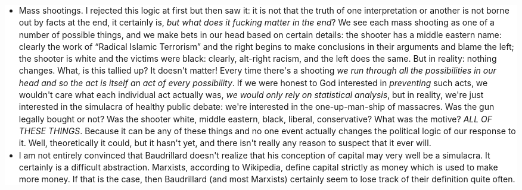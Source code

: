 - Mass shootings. I rejected this logic at first but then saw it: it is not that
  the truth of one interpretation or another is not borne out by facts at the
  end, it certainly is, _but what does it fucking matter in the end_? We see
  each mass shooting as one of a number of possible things, and we make bets in
  our head based on certain details: the shooter has a middle eastern name:
  clearly the work of “Radical Islamic Terrorism” and the right begins to make
  conclusions in their arguments and blame the left; the shooter is white and
  the victims were black: clearly, alt-right racism, and the left does the same.
  But in reality: nothing changes. What, is this tallied up? It doesn't matter!
  Every time there's a shooting _we run through all the possibilities in our
  head and so the act is itself an act of every possibility_. If we were honest
  to God interested in _preventing_ such acts, we wouldn't care what each
  individual act actually was, _we would only rely on statistical analysis_, but
  in reality, we're just interested in the simulacra of healthy public debate:
  we're interested in the one-up-man-ship of massacres. Was the gun legally
  bought or not? Was the shooter white, middle eastern, black, liberal,
  conservative? What was the motive? _ALL OF THESE THINGS_. Because it can be
  any of these things and no one event actually changes the political logic of
  our response to it. Well, theoretically it could, but it hasn't yet, and there
  isn't really any reason to suspect that it ever will.
- I am not entirely convinced that Baudrillard doesn't realize that his
  conception of capital may very well be a simulacra. It certainly is a
  difficult abstraction. Marxists, according to Wikipedia, define capital
  strictly as money which is used to make more money. If that is the case, then
  Baudrillard (and most Marxists) certainly seem to lose track of their
  definition quite often.

